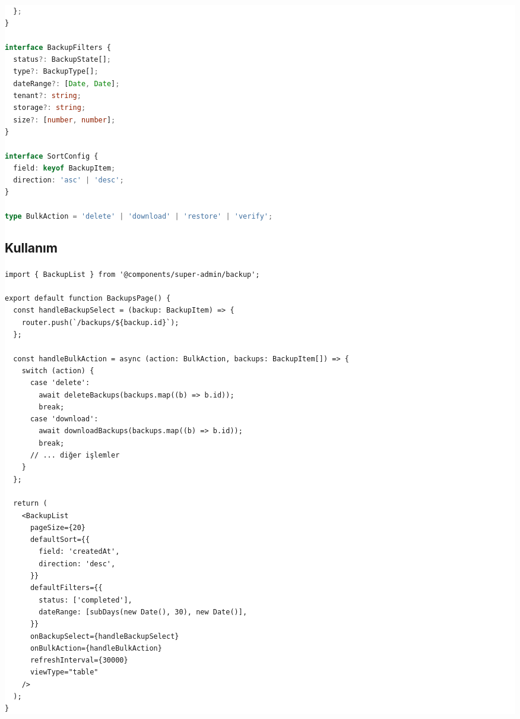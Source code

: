 ```typescript
  };
}

interface BackupFilters {
  status?: BackupState[];
  type?: BackupType[];
  dateRange?: [Date, Date];
  tenant?: string;
  storage?: string;
  size?: [number, number];
}

interface SortConfig {
  field: keyof BackupItem;
  direction: 'asc' | 'desc';
}

type BulkAction = 'delete' | 'download' | 'restore' | 'verify';
```

## Kullanım

```tsx
import { BackupList } from '@components/super-admin/backup';

export default function BackupsPage() {
  const handleBackupSelect = (backup: BackupItem) => {
    router.push(`/backups/${backup.id}`);
  };

  const handleBulkAction = async (action: BulkAction, backups: BackupItem[]) => {
    switch (action) {
      case 'delete':
        await deleteBackups(backups.map((b) => b.id));
        break;
      case 'download':
        await downloadBackups(backups.map((b) => b.id));
        break;
      // ... diğer işlemler
    }
  };

  return (
    <BackupList
      pageSize={20}
      defaultSort={{
        field: 'createdAt',
        direction: 'desc',
      }}
      defaultFilters={{
        status: ['completed'],
        dateRange: [subDays(new Date(), 30), new Date()],
      }}
      onBackupSelect={handleBackupSelect}
      onBulkAction={handleBulkAction}
      refreshInterval={30000}
      viewType="table"
    />
  );
}
```
